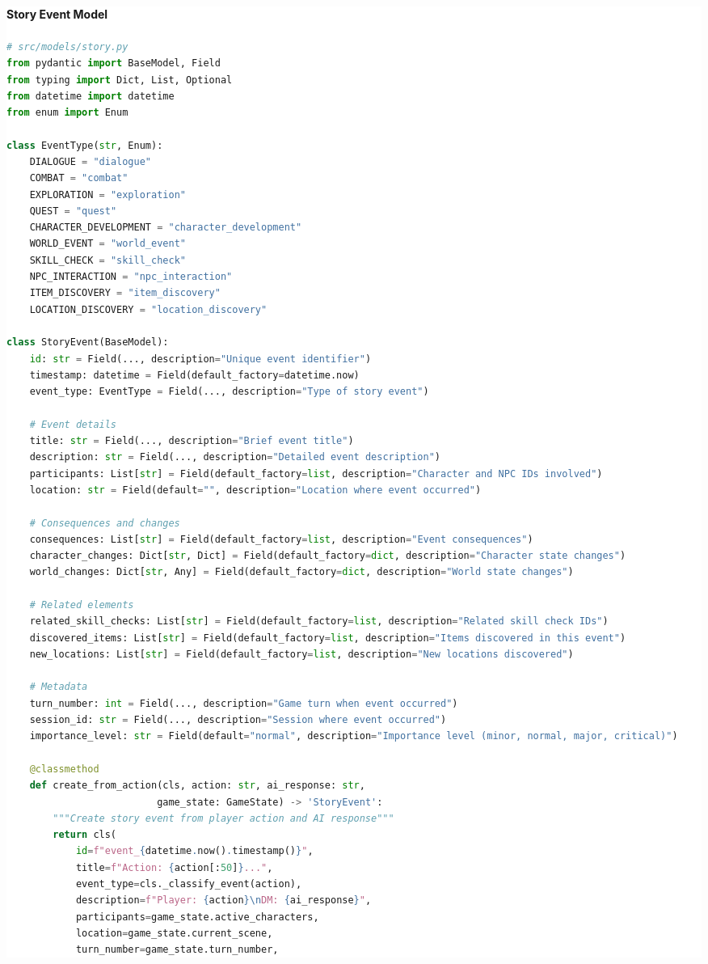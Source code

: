 
#### Story Event Model
```python
# src/models/story.py
from pydantic import BaseModel, Field
from typing import Dict, List, Optional
from datetime import datetime
from enum import Enum

class EventType(str, Enum):
    DIALOGUE = "dialogue"
    COMBAT = "combat"
    EXPLORATION = "exploration"
    QUEST = "quest"
    CHARACTER_DEVELOPMENT = "character_development"
    WORLD_EVENT = "world_event"
    SKILL_CHECK = "skill_check"
    NPC_INTERACTION = "npc_interaction"
    ITEM_DISCOVERY = "item_discovery"
    LOCATION_DISCOVERY = "location_discovery"

class StoryEvent(BaseModel):
    id: str = Field(..., description="Unique event identifier")
    timestamp: datetime = Field(default_factory=datetime.now)
    event_type: EventType = Field(..., description="Type of story event")
    
    # Event details
    title: str = Field(..., description="Brief event title")
    description: str = Field(..., description="Detailed event description")
    participants: List[str] = Field(default_factory=list, description="Character and NPC IDs involved")
    location: str = Field(default="", description="Location where event occurred")
    
    # Consequences and changes
    consequences: List[str] = Field(default_factory=list, description="Event consequences")
    character_changes: Dict[str, Dict] = Field(default_factory=dict, description="Character state changes")
    world_changes: Dict[str, Any] = Field(default_factory=dict, description="World state changes")
    
    # Related elements
    related_skill_checks: List[str] = Field(default_factory=list, description="Related skill check IDs")
    discovered_items: List[str] = Field(default_factory=list, description="Items discovered in this event")
    new_locations: List[str] = Field(default_factory=list, description="New locations discovered")
    
    # Metadata
    turn_number: int = Field(..., description="Game turn when event occurred")
    session_id: str = Field(..., description="Session where event occurred")
    importance_level: str = Field(default="normal", description="Importance level (minor, normal, major, critical)")
    
    @classmethod
    def create_from_action(cls, action: str, ai_response: str, 
                          game_state: GameState) -> 'StoryEvent':
        """Create story event from player action and AI response"""
        return cls(
            id=f"event_{datetime.now().timestamp()}",
            title=f"Action: {action[:50]}...",
            event_type=cls._classify_event(action),
            description=f"Player: {action}\nDM: {ai_response}",
            participants=game_state.active_characters,
            location=game_state.current_scene,
            turn_number=game_state.turn_number,
```